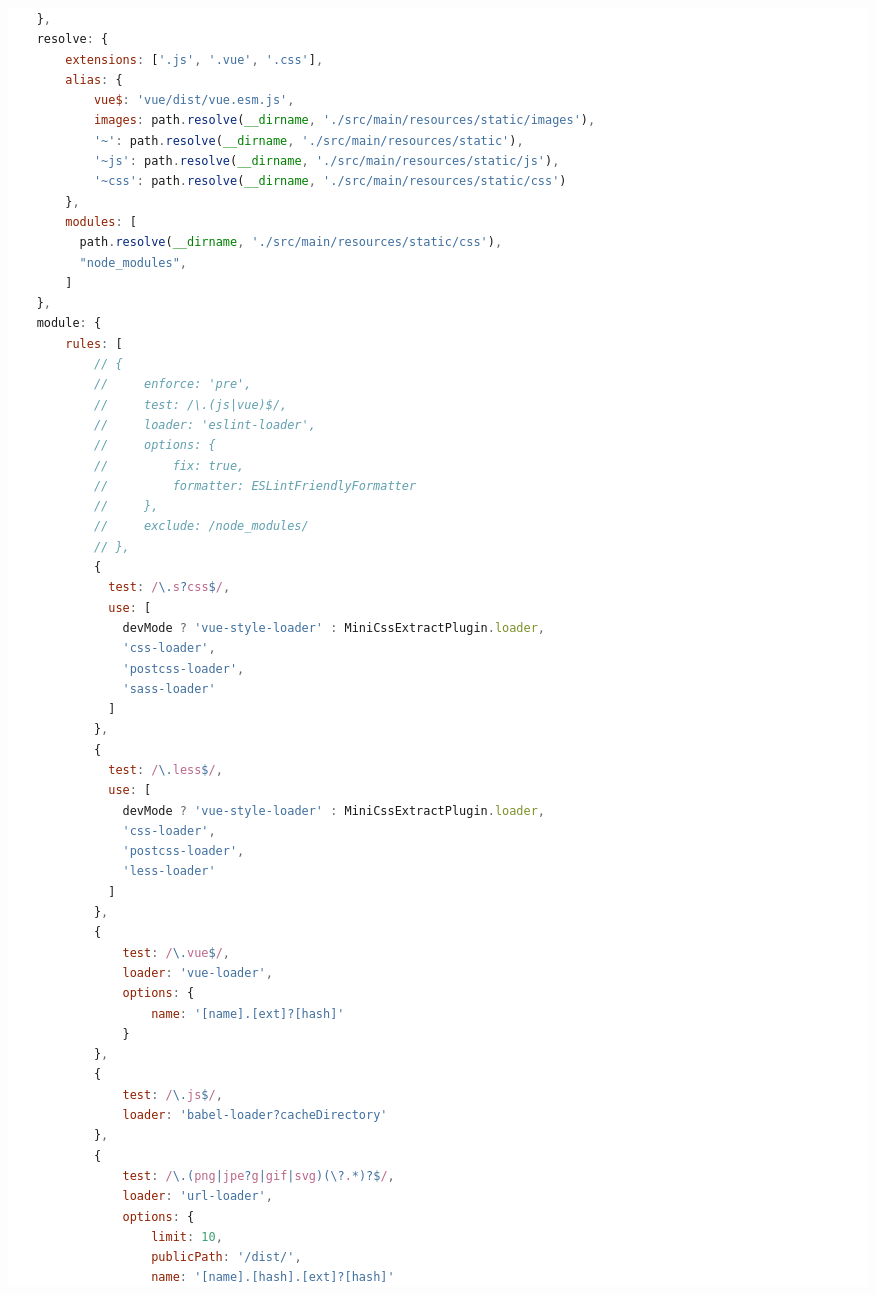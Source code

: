 ```js
    },
    resolve: {
        extensions: ['.js', '.vue', '.css'],
        alias: {
            vue$: 'vue/dist/vue.esm.js',
            images: path.resolve(__dirname, './src/main/resources/static/images'),
            '~': path.resolve(__dirname, './src/main/resources/static'),
            '~js': path.resolve(__dirname, './src/main/resources/static/js'),
            '~css': path.resolve(__dirname, './src/main/resources/static/css')
        },
        modules: [
          path.resolve(__dirname, './src/main/resources/static/css'),
          "node_modules",
        ]
    },
    module: {
        rules: [
            // {
            //     enforce: 'pre',
            //     test: /\.(js|vue)$/,
            //     loader: 'eslint-loader',
            //     options: {
            //         fix: true,
            //         formatter: ESLintFriendlyFormatter
            //     },
            //     exclude: /node_modules/
            // },
            {
              test: /\.s?css$/,
              use: [
                devMode ? 'vue-style-loader' : MiniCssExtractPlugin.loader,
                'css-loader',
                'postcss-loader',
                'sass-loader'
              ]
            },
            {
              test: /\.less$/,
              use: [
                devMode ? 'vue-style-loader' : MiniCssExtractPlugin.loader,
                'css-loader',
                'postcss-loader',
                'less-loader'
              ]
            },
            {
                test: /\.vue$/,
                loader: 'vue-loader',
                options: {
                    name: '[name].[ext]?[hash]'
                }
            },
            {
                test: /\.js$/,
                loader: 'babel-loader?cacheDirectory'
            },
            {
                test: /\.(png|jpe?g|gif|svg)(\?.*)?$/,
                loader: 'url-loader',
                options: {
                    limit: 10,
                    publicPath: '/dist/',
                    name: '[name].[hash].[ext]?[hash]'
```